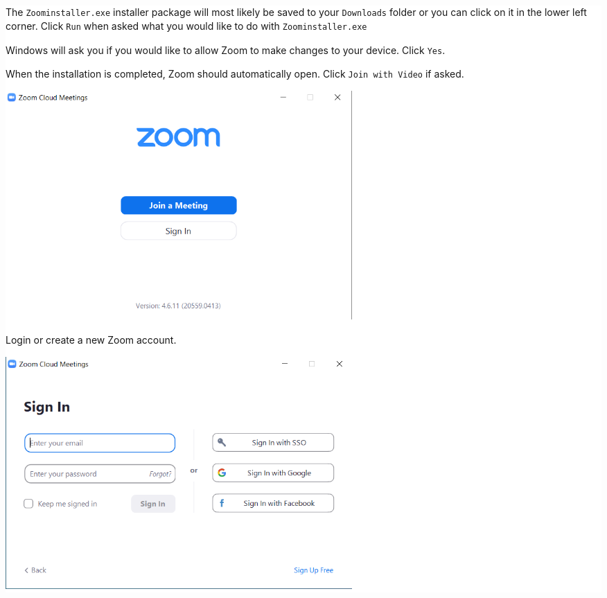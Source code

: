 The `Zoominstaller.exe` installer package will most likely be saved to your `Downloads` folder or you can click on it in the lower left corner.
Click `Run` when asked what you would like to do with `Zoominstaller.exe`

Windows will ask you if you would like to allow Zoom to make changes to your device. Click `Yes`.

When the installation is completed, Zoom should automatically open.
Click `Join with Video` if asked.

<img src="screenshots/windows-zoomsplash.png" alt="Zoom splash screen" width="500">

Login or create a new Zoom account.

<img src="screenshots/windows-zoom-sign-in.png" alt="Zoom sign in screen" width="500">

